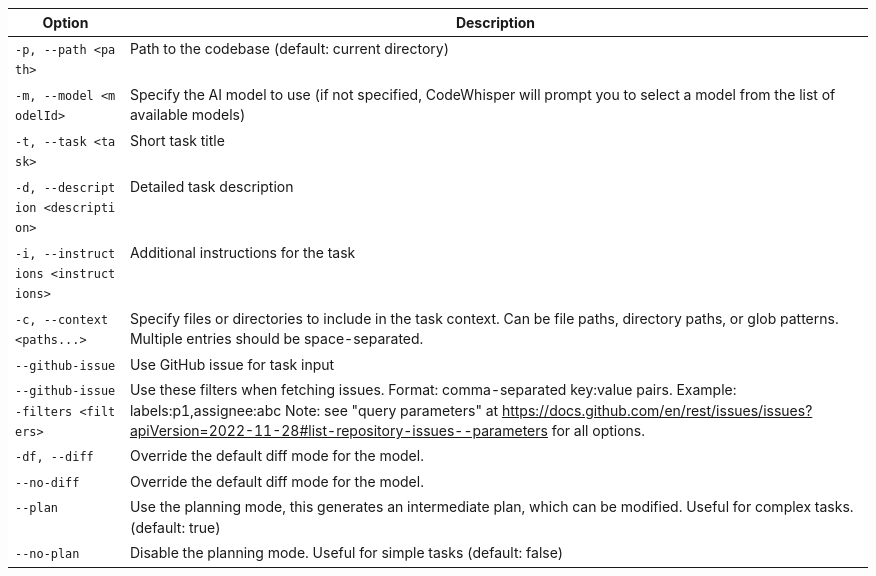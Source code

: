 | Option                                | Description                                                                                                                                                                                                                                                                                                                                                                   |
| ------------------------------------- | ----------------------------------------------------------------------------------------------------------------------------------------------------------------------------------------------------------------------------------------------------------------------------------------------------------------------------------------------------------------------------- |
| `-p, --path <path>`                   | Path to the codebase (default: current directory)                                                                                                                                                                                                                                                                                                                             |
| `-m, --model <modelId>`               | Specify the AI model to use (if not specified, CodeWhisper will prompt you to select a model from the list of available models)                                                                                                                                                                                                                                               |
| `-t, --task <task>`                   | Short task title                                                                                                                                                                                                                                                                                                                                                              |
| `-d, --description <description>`     | Detailed task description                                                                                                                                                                                                                                                                                                                                                     |
| `-i, --instructions <instructions>`   | Additional instructions for the task                                                                                                                                                                                                                                                                                                                                          |
| `-c, --context <paths...>`            | Specify files or directories to include in the task context. Can be file paths, directory paths, or glob patterns. Multiple entries should be space-separated.                                                                                                                                                                                                                |
| `--github-issue`                      | Use GitHub issue for task input                                                                                                                                                                                                                                                                                                                                               |
| `--github-issue-filters <filters>`    | Use these filters when fetching issues. Format: comma-separated key:value pairs. Example: labels:p1,assignee:abc Note: see "query parameters" at https://docs.github.com/en/rest/issues/issues?apiVersion=2022-11-28#list-repository-issues--parameters for all options.                                                                                                      |
| `-df, --diff`                         | Override the default diff mode for the model.                                                                                                                                                                                                                                                                                                                                 |
| `--no-diff`                           | Override the default diff mode for the model.                                                                                                                                                                                                                                                                                                                                 |
| `--plan`                              | Use the planning mode, this generates an intermediate plan, which can be modified. Useful for complex tasks. (default: true)                                                                                                                                                                                                                                                  |
| `--no-plan`                           | Disable the planning mode. Useful for simple tasks (default: false)                                                                                                                                                                                                                                                                                                           |
